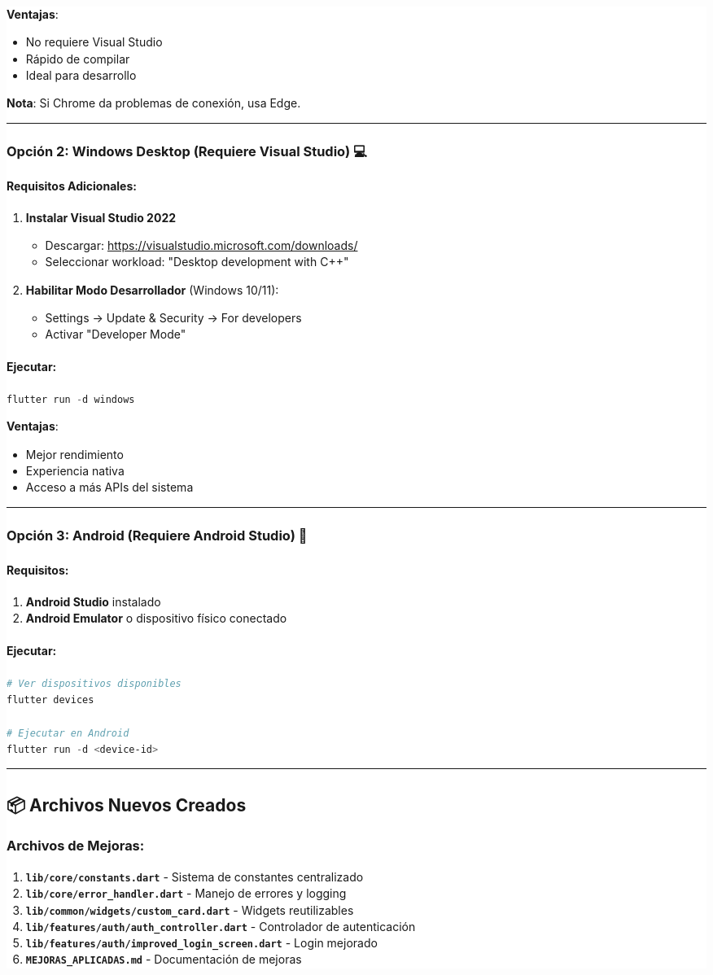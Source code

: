 **Ventajas**:
- No requiere Visual Studio
- Rápido de compilar
- Ideal para desarrollo

**Nota**: Si Chrome da problemas de conexión, usa Edge.

---

### Opción 2: Windows Desktop (Requiere Visual Studio) 💻

#### Requisitos Adicionales:
1. **Instalar Visual Studio 2022**
   - Descargar: https://visualstudio.microsoft.com/downloads/
   - Seleccionar workload: "Desktop development with C++"

2. **Habilitar Modo Desarrollador** (Windows 10/11):
   - Settings → Update & Security → For developers
   - Activar "Developer Mode"

#### Ejecutar:
```powershell
flutter run -d windows
```

**Ventajas**:
- Mejor rendimiento
- Experiencia nativa
- Acceso a más APIs del sistema

---

### Opción 3: Android (Requiere Android Studio) 📱

#### Requisitos:
1. **Android Studio** instalado
2. **Android Emulator** o dispositivo físico conectado

#### Ejecutar:
```powershell
# Ver dispositivos disponibles
flutter devices

# Ejecutar en Android
flutter run -d <device-id>
```

---

## 📦 Archivos Nuevos Creados

### Archivos de Mejoras:
1. **`lib/core/constants.dart`** - Sistema de constantes centralizado
2. **`lib/core/error_handler.dart`** - Manejo de errores y logging
3. **`lib/common/widgets/custom_card.dart`** - Widgets reutilizables
4. **`lib/features/auth/auth_controller.dart`** - Controlador de autenticación
5. **`lib/features/auth/improved_login_screen.dart`** - Login mejorado
6. **`MEJORAS_APLICADAS.md`** - Documentación de mejoras

